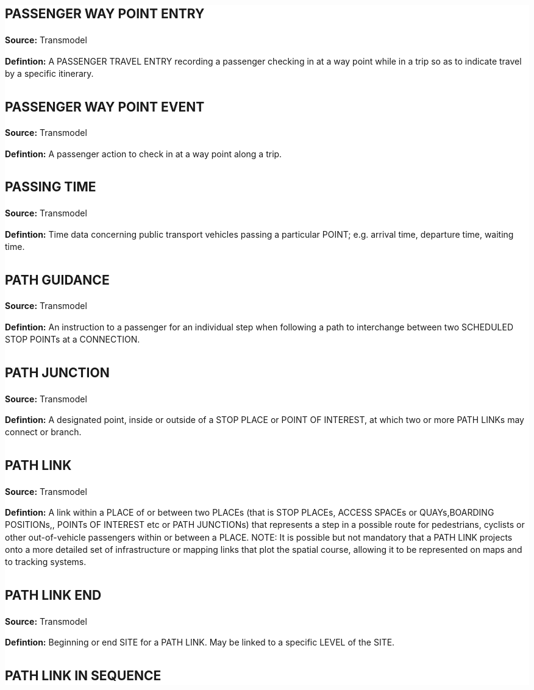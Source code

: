 ## PASSENGER WAY POINT ENTRY ## 
    
**Source:** Transmodel
    
**Defintion:** A PASSENGER TRAVEL ENTRY recording a passenger checking in at a way point while in a trip so as to indicate travel by a specific itinerary.

## PASSENGER WAY POINT EVENT ## 
    
**Source:** Transmodel
    
**Defintion:** A passenger action to check in at a way point along a trip.

## PASSING TIME ## 
    
**Source:** Transmodel
    
**Defintion:** Time data concerning public transport vehicles passing a particular POINT; e.g. arrival time, departure time, waiting time.

## PATH GUIDANCE ## 
    
**Source:** Transmodel
    
**Defintion:** An instruction to a passenger for an individual step when following a path to interchange between two SCHEDULED STOP POINTs at a CONNECTION.

## PATH JUNCTION ## 
    
**Source:** Transmodel
    
**Defintion:** A designated point, inside or outside of a STOP PLACE or POINT OF INTEREST, at which two or more PATH LINKs may connect or branch.

## PATH LINK ## 
    
**Source:** Transmodel
    
**Defintion:** A link within a PLACE of or between two PLACEs (that is STOP PLACEs, ACCESS SPACEs or QUAYs,BOARDING POSITIONs,, POINTs OF INTEREST etc or PATH JUNCTIONs) that represents a step in a possible route for pedestrians, cyclists or other out-of-vehicle passengers within or between a PLACE.  NOTE: It is possible but not mandatory that a PATH LINK projects onto a more detailed set of infrastructure or mapping links that plot the spatial course, allowing it to be represented on maps and to tracking systems.

## PATH LINK END ## 
    
**Source:** Transmodel
    
**Defintion:** Beginning or end SITE for a PATH LINK. May be linked to a specific LEVEL of the SITE.

## PATH LINK IN SEQUENCE ## 
    